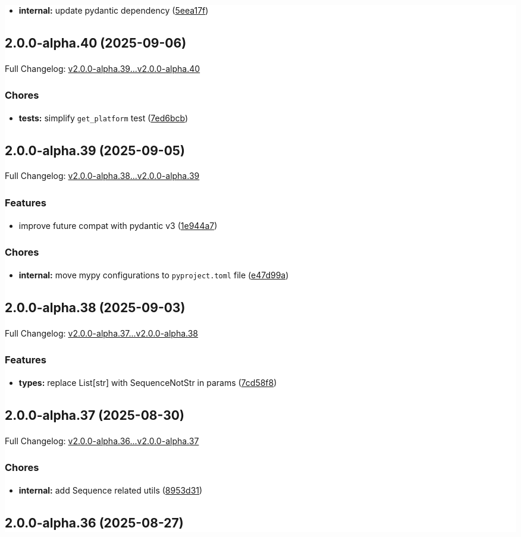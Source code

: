 * **internal:** update pydantic dependency ([5eea17f](https://github.com/hubmapconsortium/entity-python-sdk/commit/5eea17f6eb84019e1bd235bc3751bd0b2b2ddbc1))

## 2.0.0-alpha.40 (2025-09-06)

Full Changelog: [v2.0.0-alpha.39...v2.0.0-alpha.40](https://github.com/hubmapconsortium/entity-python-sdk/compare/v2.0.0-alpha.39...v2.0.0-alpha.40)

### Chores

* **tests:** simplify `get_platform` test ([7ed6bcb](https://github.com/hubmapconsortium/entity-python-sdk/commit/7ed6bcb520fbda42c962706e7673b858eb74d337))

## 2.0.0-alpha.39 (2025-09-05)

Full Changelog: [v2.0.0-alpha.38...v2.0.0-alpha.39](https://github.com/hubmapconsortium/entity-python-sdk/compare/v2.0.0-alpha.38...v2.0.0-alpha.39)

### Features

* improve future compat with pydantic v3 ([1e944a7](https://github.com/hubmapconsortium/entity-python-sdk/commit/1e944a7679385a6b40b7b2fff20ba08af8bbe689))


### Chores

* **internal:** move mypy configurations to `pyproject.toml` file ([e47d99a](https://github.com/hubmapconsortium/entity-python-sdk/commit/e47d99a0efb822e733541dabad9499461dac2a7e))

## 2.0.0-alpha.38 (2025-09-03)

Full Changelog: [v2.0.0-alpha.37...v2.0.0-alpha.38](https://github.com/hubmapconsortium/entity-python-sdk/compare/v2.0.0-alpha.37...v2.0.0-alpha.38)

### Features

* **types:** replace List[str] with SequenceNotStr in params ([7cd58f8](https://github.com/hubmapconsortium/entity-python-sdk/commit/7cd58f88a24aef5393328f2a3fabe4be72a4ab54))

## 2.0.0-alpha.37 (2025-08-30)

Full Changelog: [v2.0.0-alpha.36...v2.0.0-alpha.37](https://github.com/hubmapconsortium/entity-python-sdk/compare/v2.0.0-alpha.36...v2.0.0-alpha.37)

### Chores

* **internal:** add Sequence related utils ([8953d31](https://github.com/hubmapconsortium/entity-python-sdk/commit/8953d3124ce06251710594fbb36fb151dfeb076b))

## 2.0.0-alpha.36 (2025-08-27)
